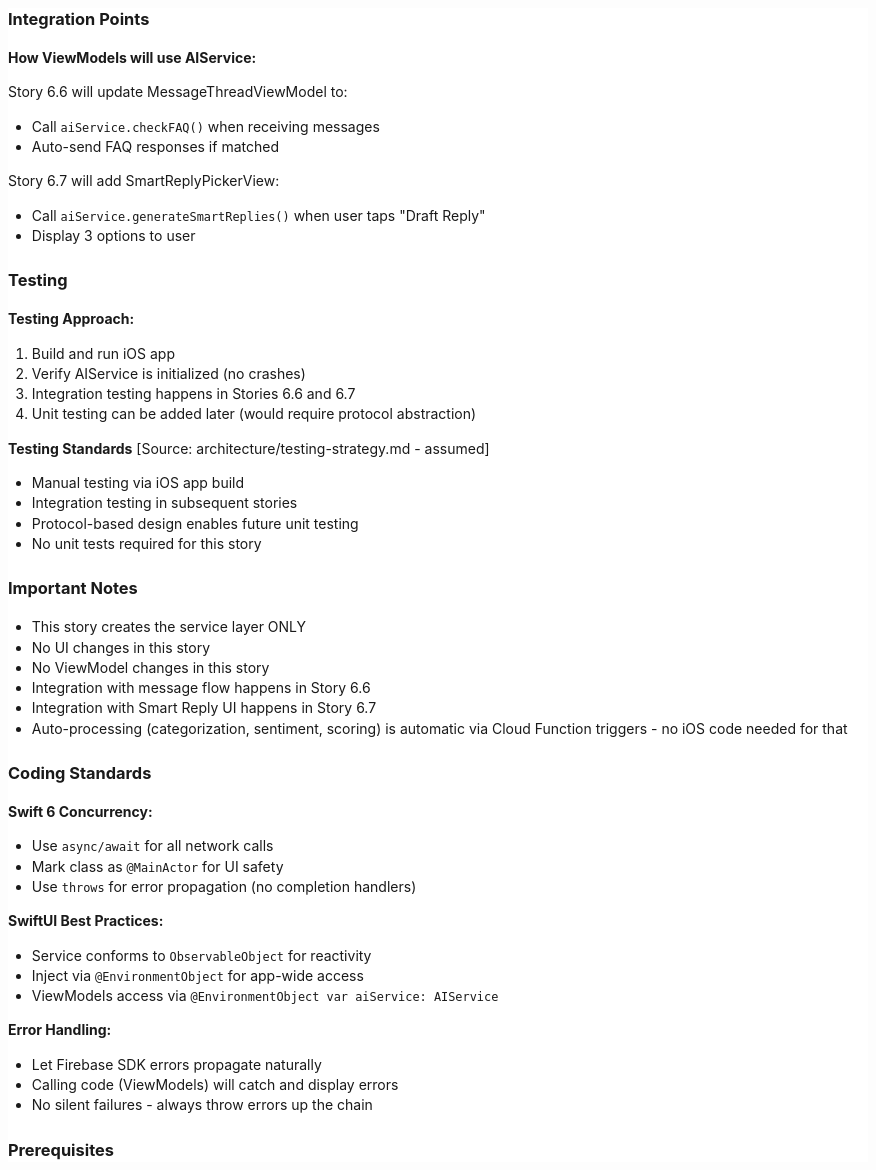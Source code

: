 ### Integration Points

**How ViewModels will use AIService:**

Story 6.6 will update MessageThreadViewModel to:
- Call `aiService.checkFAQ()` when receiving messages
- Auto-send FAQ responses if matched

Story 6.7 will add SmartReplyPickerView:
- Call `aiService.generateSmartReplies()` when user taps "Draft Reply"
- Display 3 options to user

### Testing

**Testing Approach:**
1. Build and run iOS app
2. Verify AIService is initialized (no crashes)
3. Integration testing happens in Stories 6.6 and 6.7
4. Unit testing can be added later (would require protocol abstraction)

**Testing Standards** [Source: architecture/testing-strategy.md - assumed]
- Manual testing via iOS app build
- Integration testing in subsequent stories
- Protocol-based design enables future unit testing
- No unit tests required for this story

### Important Notes

- This story creates the service layer ONLY
- No UI changes in this story
- No ViewModel changes in this story
- Integration with message flow happens in Story 6.6
- Integration with Smart Reply UI happens in Story 6.7
- Auto-processing (categorization, sentiment, scoring) is automatic via Cloud Function triggers - no iOS code needed for that

### Coding Standards

**Swift 6 Concurrency:**
- Use `async/await` for all network calls
- Mark class as `@MainActor` for UI safety
- Use `throws` for error propagation (no completion handlers)

**SwiftUI Best Practices:**
- Service conforms to `ObservableObject` for reactivity
- Inject via `@EnvironmentObject` for app-wide access
- ViewModels access via `@EnvironmentObject var aiService: AIService`

**Error Handling:**
- Let Firebase SDK errors propagate naturally
- Calling code (ViewModels) will catch and display errors
- No silent failures - always throw errors up the chain

### Prerequisites
